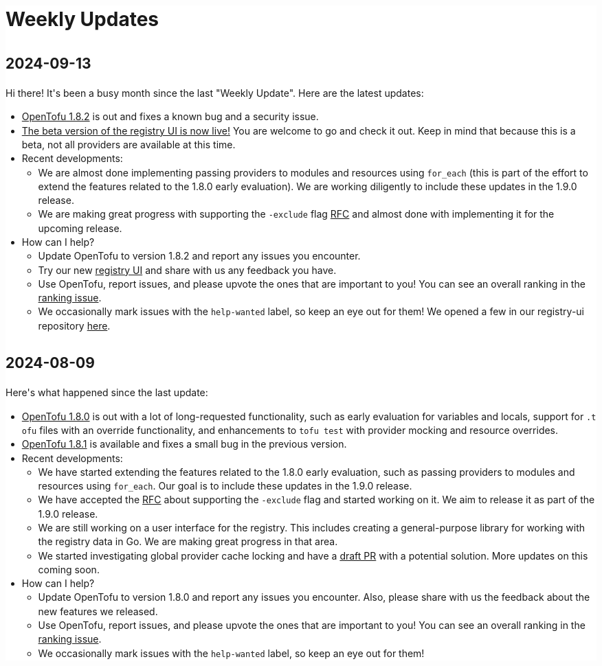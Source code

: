 # Weekly Updates

## 2024-09-13

Hi there! It's been a busy month since the last "Weekly Update". Here are the latest updates:
- [OpenTofu 1.8.2](https://github.com/opentofu/opentofu/releases/tag/v1.8.2) is out and fixes a known bug and a security issue.
- [The beta version of the registry UI is now live!](https://search.opentofu.org/) You are welcome to go and check it out. Keep in mind that because this is a beta, not all providers are available at this time.
- Recent developments:
  - We are almost done implementing passing providers to modules and resources using `for_each` (this is part of the effort to extend the features related to the 1.8.0 early evaluation). We are working diligently to include these updates in the 1.9.0 release.
  - We are making great progress with supporting the `-exclude` flag [RFC](https://github.com/opentofu/opentofu/pull/1900) and almost done with implementing it for the upcoming release.
- How can I help?
  - Update OpenTofu to version 1.8.2 and report any issues you encounter. 
  - Try our new [registry UI](https://search.opentofu.org/) and share with us any feedback you have.
  - Use OpenTofu, report issues, and please upvote the ones that are important to you! You can see an overall ranking in the [ranking issue](https://github.com/opentofu/opentofu/issues/1496).
  - We occasionally mark issues with the `help-wanted` label, so keep an eye out for them! We opened a few in our registry-ui repository [here](https://github.com/opentofu/registry-ui/issues?q=is%3Aopen+is%3Aissue+label%3A%22help+wanted%22).

## 2024-08-09

Here's what happened since the last update:

- [OpenTofu 1.8.0](https://opentofu.org/blog/opentofu-1-8-0/) is out with a lot of long-requested functionality, such as early evaluation for variables and locals, support for `.tofu` files with an override functionality, and enhancements to `tofu test` with provider mocking and resource overrides.
- [OpenTofu 1.8.1](https://github.com/opentofu/opentofu/releases/tag/v1.8.1) is available and fixes a small bug in the previous version.
- Recent developments:
  - We have started extending the features related to the 1.8.0 early evaluation, such as passing providers to modules and resources using `for_each`. Our goal is to include these updates in the 1.9.0 release.
  - We have accepted the [RFC](https://github.com/opentofu/opentofu/pull/1900) about supporting the `-exclude` flag and started working on it. We aim to release it as part of the 1.9.0 release.
  - We are still working on a user interface for the registry. This includes creating a general-purpose library for working with the registry data in Go. We are making great progress in that area.
  - We started investigating global provider cache locking and have a [draft PR](https://github.com/opentofu/opentofu/pull/1878) with a potential solution. More updates on this coming soon.
- How can I help?
  - Update OpenTofu to version 1.8.0 and report any issues you encounter. Also, please share with us the feedback about the new features we released.
  - Use OpenTofu, report issues, and please upvote the ones that are important to you! You can see an overall ranking in the [ranking issue](https://github.com/opentofu/opentofu/issues/1496).
  - We occasionally mark issues with the `help-wanted` label, so keep an eye out for them!

